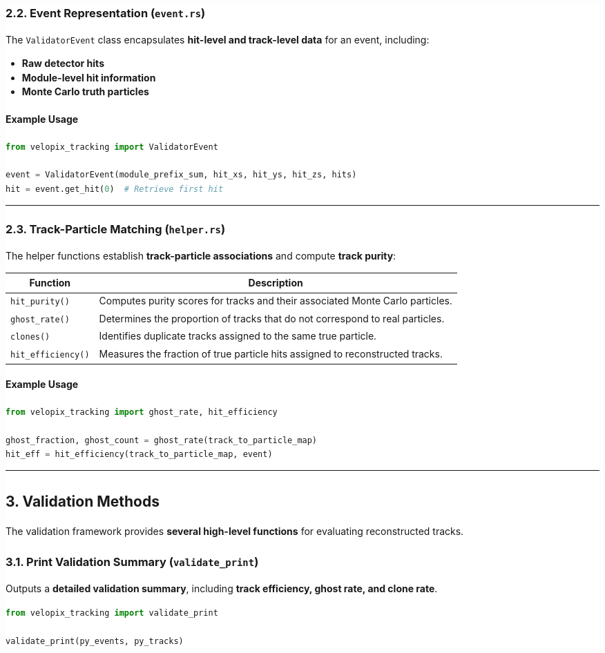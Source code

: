 
### **2.2. Event Representation (`event.rs`)**  

The `ValidatorEvent` class encapsulates **hit-level and track-level data** for an event, including:  
- **Raw detector hits**  
- **Module-level hit information**  
- **Monte Carlo truth particles**  

#### **Example Usage**  
```python
from velopix_tracking import ValidatorEvent

event = ValidatorEvent(module_prefix_sum, hit_xs, hit_ys, hit_zs, hits)
hit = event.get_hit(0)  # Retrieve first hit
```

---

### **2.3. Track-Particle Matching (`helper.rs`)**  

The helper functions establish **track-particle associations** and compute **track purity**:  

| **Function**      | **Description** |
|-------------------|----------------|
| `hit_purity()`   | Computes purity scores for tracks and their associated Monte Carlo particles. |
| `ghost_rate()`   | Determines the proportion of tracks that do not correspond to real particles. |
| `clones()`       | Identifies duplicate tracks assigned to the same true particle. |
| `hit_efficiency()` | Measures the fraction of true particle hits assigned to reconstructed tracks. |

#### **Example Usage**  
```python
from velopix_tracking import ghost_rate, hit_efficiency

ghost_fraction, ghost_count = ghost_rate(track_to_particle_map)
hit_eff = hit_efficiency(track_to_particle_map, event)
```

---

## **3. Validation Methods**  

The validation framework provides **several high-level functions** for evaluating reconstructed tracks.  

### **3.1. Print Validation Summary (`validate_print`)**  

Outputs a **detailed validation summary**, including **track efficiency, ghost rate, and clone rate**.  

```python
from velopix_tracking import validate_print

validate_print(py_events, py_tracks)
```
